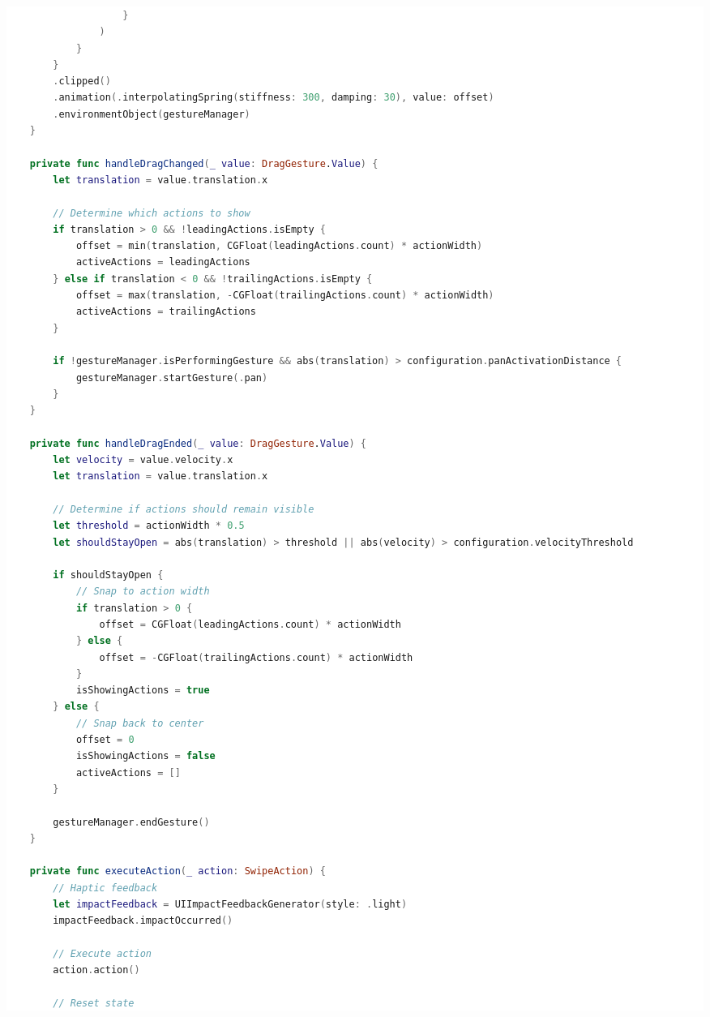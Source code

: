```swift
                    }
                )
            }
        }
        .clipped()
        .animation(.interpolatingSpring(stiffness: 300, damping: 30), value: offset)
        .environmentObject(gestureManager)
    }
    
    private func handleDragChanged(_ value: DragGesture.Value) {
        let translation = value.translation.x
        
        // Determine which actions to show
        if translation > 0 && !leadingActions.isEmpty {
            offset = min(translation, CGFloat(leadingActions.count) * actionWidth)
            activeActions = leadingActions
        } else if translation < 0 && !trailingActions.isEmpty {
            offset = max(translation, -CGFloat(trailingActions.count) * actionWidth)
            activeActions = trailingActions
        }
        
        if !gestureManager.isPerformingGesture && abs(translation) > configuration.panActivationDistance {
            gestureManager.startGesture(.pan)
        }
    }
    
    private func handleDragEnded(_ value: DragGesture.Value) {
        let velocity = value.velocity.x
        let translation = value.translation.x
        
        // Determine if actions should remain visible
        let threshold = actionWidth * 0.5
        let shouldStayOpen = abs(translation) > threshold || abs(velocity) > configuration.velocityThreshold
        
        if shouldStayOpen {
            // Snap to action width
            if translation > 0 {
                offset = CGFloat(leadingActions.count) * actionWidth
            } else {
                offset = -CGFloat(trailingActions.count) * actionWidth
            }
            isShowingActions = true
        } else {
            // Snap back to center
            offset = 0
            isShowingActions = false
            activeActions = []
        }
        
        gestureManager.endGesture()
    }
    
    private func executeAction(_ action: SwipeAction) {
        // Haptic feedback
        let impactFeedback = UIImpactFeedbackGenerator(style: .light)
        impactFeedback.impactOccurred()
        
        // Execute action
        action.action()
        
        // Reset state
```